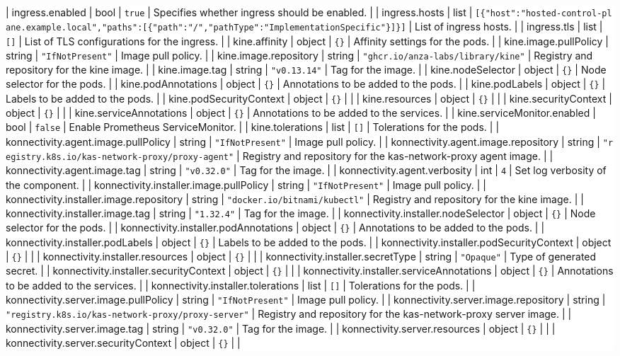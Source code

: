 | ingress.enabled | bool | `true` | Specifies whether ingress should be enabled. |
| ingress.hosts | list | `[{"host":"hosted-control-plane.example.local","paths":[{"path":"/","pathType":"ImplementationSpecific"}]}]` | List of ingress hosts. |
| ingress.tls | list | `[]` | List of TLS configurations for the ingress. |
| kine.affinity | object | `{}` | Affinity settings for the pods. |
| kine.image.pullPolicy | string | `"IfNotPresent"` | Image pull policy. |
| kine.image.repository | string | `"ghcr.io/anza-labs/library/kine"` | Registry and repository for the kine image. |
| kine.image.tag | string | `"v0.13.14"` | Tag for the image. |
| kine.nodeSelector | object | `{}` | Node selector for the pods. |
| kine.podAnnotations | object | `{}` | Annotations to be added to the pods. |
| kine.podLabels | object | `{}` | Labels to be added to the pods. |
| kine.podSecurityContext | object | `{}` |  |
| kine.resources | object | `{}` |  |
| kine.securityContext | object | `{}` |  |
| kine.serviceAnnotations | object | `{}` | Annotations to be added to the services. |
| kine.serviceMonitor.enabled | bool | `false` | Enable Prometheus ServiceMonitor. |
| kine.tolerations | list | `[]` | Tolerations for the pods. |
| konnectivity.agent.image.pullPolicy | string | `"IfNotPresent"` | Image pull policy. |
| konnectivity.agent.image.repository | string | `"registry.k8s.io/kas-network-proxy/proxy-agent"` | Registry and repository for the kas-network-proxy agent image. |
| konnectivity.agent.image.tag | string | `"v0.32.0"` | Tag for the image. |
| konnectivity.agent.verbosity | int | `4` | Set log verbosity of the component. |
| konnectivity.installer.image.pullPolicy | string | `"IfNotPresent"` | Image pull policy. |
| konnectivity.installer.image.repository | string | `"docker.io/bitnami/kubectl"` | Registry and repository for the kine image. |
| konnectivity.installer.image.tag | string | `"1.32.4"` | Tag for the image. |
| konnectivity.installer.nodeSelector | object | `{}` | Node selector for the pods. |
| konnectivity.installer.podAnnotations | object | `{}` | Annotations to be added to the pods. |
| konnectivity.installer.podLabels | object | `{}` | Labels to be added to the pods. |
| konnectivity.installer.podSecurityContext | object | `{}` |  |
| konnectivity.installer.resources | object | `{}` |  |
| konnectivity.installer.secretType | string | `"Opaque"` | Type of generated secret. |
| konnectivity.installer.securityContext | object | `{}` |  |
| konnectivity.installer.serviceAnnotations | object | `{}` | Annotations to be added to the services. |
| konnectivity.installer.tolerations | list | `[]` | Tolerations for the pods. |
| konnectivity.server.image.pullPolicy | string | `"IfNotPresent"` | Image pull policy. |
| konnectivity.server.image.repository | string | `"registry.k8s.io/kas-network-proxy/proxy-server"` | Registry and repository for the kas-network-proxy server image. |
| konnectivity.server.image.tag | string | `"v0.32.0"` | Tag for the image. |
| konnectivity.server.resources | object | `{}` |  |
| konnectivity.server.securityContext | object | `{}` |  |